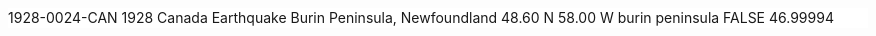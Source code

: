 <td class="gt_row gt_left">
1928-0024-CAN
</td>
<td class="gt_row gt_right">
1928
</td>
<td class="gt_row gt_left">
Canada
</td>
<td class="gt_row gt_left">
Earthquake
</td>
<td class="gt_row gt_left">
Burin Peninsula, Newfoundland
</td>
<td class="gt_row gt_left" style="background-color: #98F5FF; color: #000000;">
48.60 N
</td>
<td class="gt_row gt_left" style="background-color: #98F5FF; color: #000000;">
58.00 W
</td>
<td class="gt_row gt_left">
burin peninsula
</td>
<td class="gt_row gt_center">
FALSE
</td>
<td class="gt_row gt_right" style="background-color: #CAFF70; color: #000000;">
46.99994
</td>
